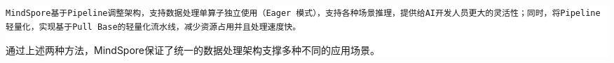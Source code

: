     MindSpore基于Pipeline调整架构，支持数据处理单算子独立使用（Eager 模式），支持各种场景推理，提供给AI开发人员更大的灵活性；同时，将Pipeline轻量化，实现基于Pull Base的轻量化流水线，减少资源占用并且处理速度快。

通过上述两种方法，MindSpore保证了统一的数据处理架构支撑多种不同的应用场景。
